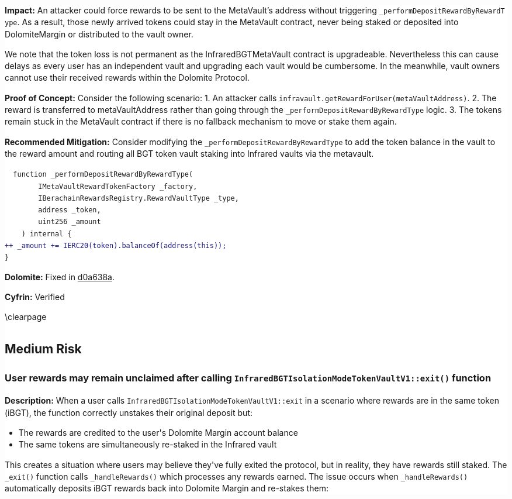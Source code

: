 **Impact:** An attacker could force rewards to be sent to the MetaVault’s address without triggering `_performDepositRewardByRewardType`. As a result, those newly arrived tokens could stay in the MetaVault contract, never being staked or deposited into DolomiteMargin or distributed to the vault owner.

We note that the token loss is not permanent as the InfraredBGTMetaVault contract is upgradeable. Nevertheless this can cause delays as every user has an independent vault and upgrading each vault would be cumbersome. In the meanwhile, vault owners cannot use their received rewards within the Dolomite Protocol.


**Proof of Concept:** Consider the following scenario:
	1.	An attacker calls `infravault.getRewardForUser(metaVaultAddress)`.
	2.	The reward is transferred to metaVaultAddress rather than going through the `_performDepositRewardByRewardType` logic.
	3.	The tokens remain stuck in the MetaVault contract if there is no fallback mechanism to move or stake them again.

**Recommended Mitigation:** Consider modifying the `_performDepositRewardByRewardType` to add the token balance in the vault to the reward amount and routing all BGT token vault staking into Infrared vaults via the metavault.

```diff
  function _performDepositRewardByRewardType(
        IMetaVaultRewardTokenFactory _factory,
        IBerachainRewardsRegistry.RewardVaultType _type,
        address _token,
        uint256 _amount
    ) internal {
++ _amount += IERC20(token).balanceOf(address(this));
}
```

**Dolomite:** Fixed in [d0a638a](https://github.com/dolomite-exchange/dolomite-margin-modules/commit/d0a638aefdda72925329b2da60f405cd4450f78a).

**Cyfrin:** Verified

\clearpage
## Medium Risk


### User rewards may remain unclaimed after calling `InfraredBGTIsolationModeTokenVaultV1::exit()` function

**Description:** When a user calls `InfraredBGTIsolationModeTokenVaultV1::exit` in a scenario where rewards are in the same token (iBGT), the function correctly unstakes their original deposit but:

- The rewards are credited to the user's Dolomite Margin account balance
- The same tokens are simultaneously re-staked in the Infrared vault

This creates a situation where users may believe they've fully exited the protocol, but in reality, they have rewards still staked. The `_exit()` function calls `_handleRewards()` which processes any rewards earned. The issue occurs when `_handleRewards()` automatically deposits iBGT rewards back into Dolomite Margin and re-stakes them:
